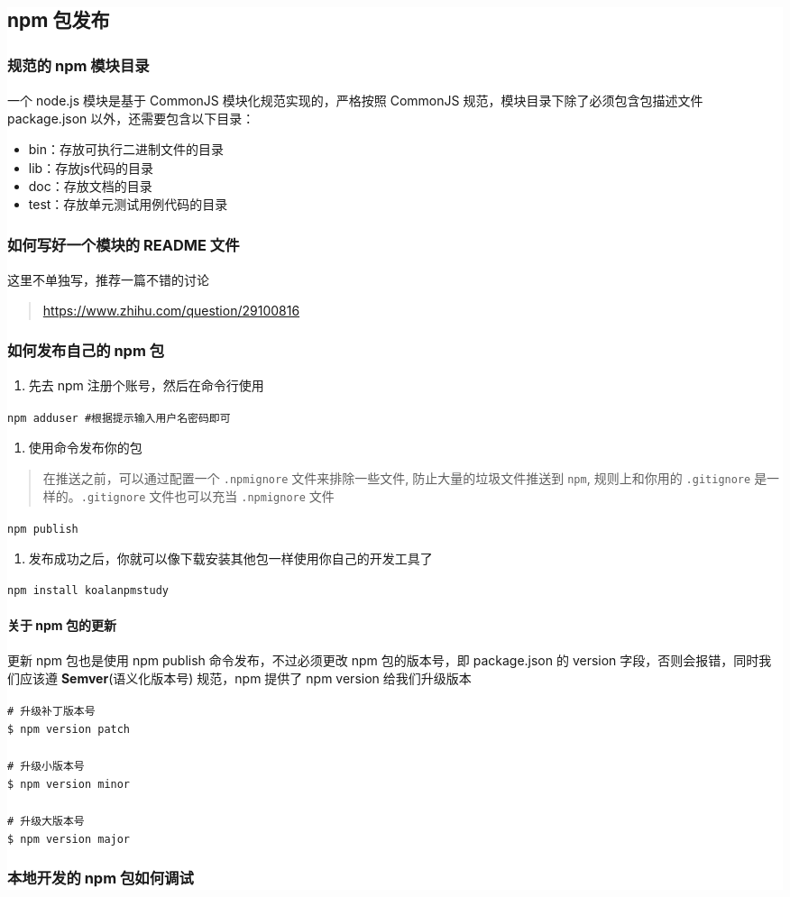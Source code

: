 ## npm 包发布

### 规范的 npm 模块目录

一个 node.js 模块是基于 CommonJS 模块化规范实现的，严格按照 CommonJS 规范，模块目录下除了必须包含包描述文件 package.json 以外，还需要包含以下目录：

- bin：存放可执行二进制文件的目录
- lib：存放js代码的目录
- doc：存放文档的目录
- test：存放单元测试用例代码的目录

### 如何写好一个模块的 README 文件

这里不单独写，推荐一篇不错的讨论

> https://www.zhihu.com/question/29100816

### 如何发布自己的 npm 包

1. 先去 npm 注册个账号，然后在命令行使用

```
npm adduser #根据提示输入用户名密码即可
```

1. 使用命令发布你的包

> 在推送之前，可以通过配置一个 `.npmignore` 文件来排除一些文件, 防止大量的垃圾文件推送到 `npm`, 规则上和你用的 `.gitignore` 是一样的。`.gitignore` 文件也可以充当 `.npmignore` 文件

```
npm publish
```

1. 发布成功之后，你就可以像下载安装其他包一样使用你自己的开发工具了

```
npm install koalanpmstudy
```

#### 关于 npm 包的更新

更新 npm 包也是使用 npm publish 命令发布，不过必须更改 npm 包的版本号，即 package.json 的 version 字段，否则会报错，同时我们应该遵 **Semver**(语义化版本号) 规范，npm 提供了 npm version 给我们升级版本

```
# 升级补丁版本号
$ npm version patch

# 升级小版本号
$ npm version minor

# 升级大版本号
$ npm version major
```

### 本地开发的 npm 包如何调试
